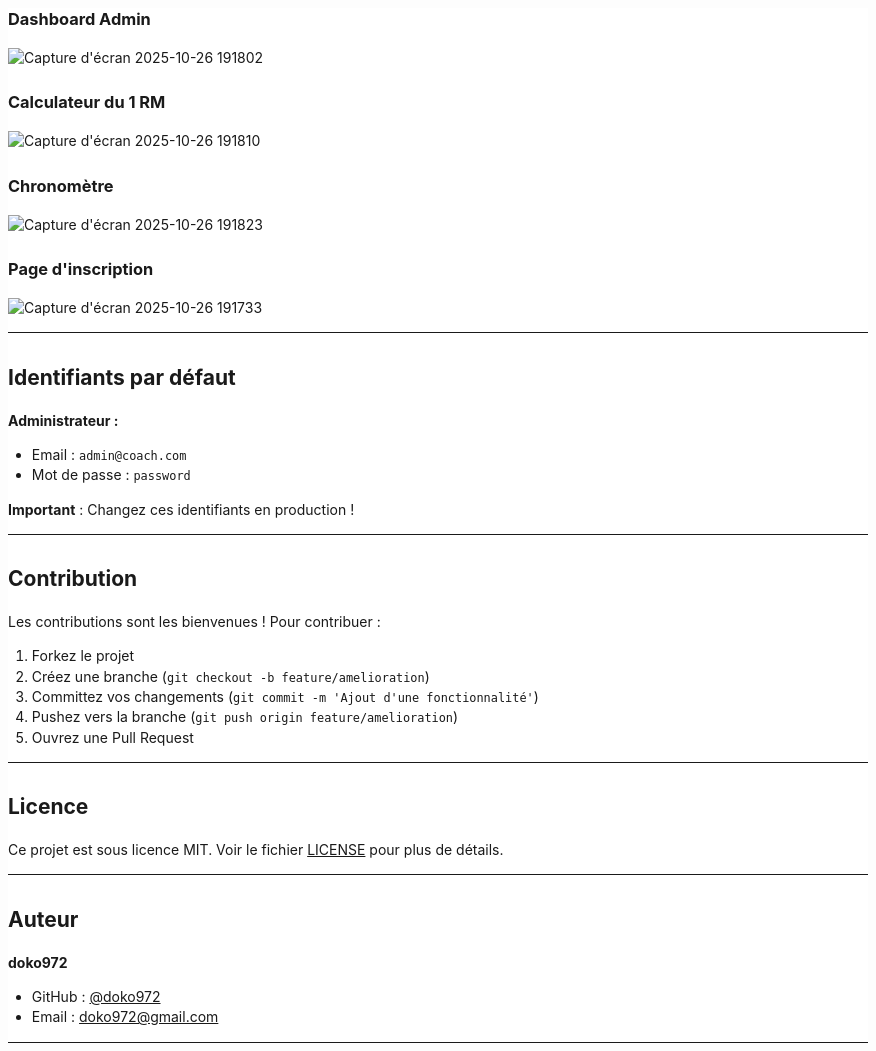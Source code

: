 ### Dashboard Admin
<img width="665" height="668" alt="Capture d'écran 2025-10-26 191802" src="https://github.com/user-attachments/assets/6efbcdbd-09a3-414f-a36a-1df97f839f42" />

### Calculateur du 1 RM
<img width="651" height="367" alt="Capture d'écran 2025-10-26 191810" src="https://github.com/user-attachments/assets/0015bb03-694d-4f42-8ac0-ecad42a0412f" />


### Chronomètre
<img width="640" height="487" alt="Capture d'écran 2025-10-26 191823" src="https://github.com/user-attachments/assets/304f58cc-359c-4950-87e8-e39c4c358e5d" />

### Page d'inscription
<img width="446" height="622" alt="Capture d'écran 2025-10-26 191733" src="https://github.com/user-attachments/assets/8e93f14c-8bcf-4521-a792-32e21a1deebf" />

---

## Identifiants par défaut

**Administrateur :**
- Email : `admin@coach.com`
- Mot de passe : `password`

**Important** : Changez ces identifiants en production !

---

## Contribution

Les contributions sont les bienvenues ! Pour contribuer :

1. Forkez le projet
2. Créez une branche (`git checkout -b feature/amelioration`)
3. Committez vos changements (`git commit -m 'Ajout d'une fonctionnalité'`)
4. Pushez vers la branche (`git push origin feature/amelioration`)
5. Ouvrez une Pull Request

---

## Licence

Ce projet est sous licence MIT. Voir le fichier [LICENSE](LICENSE) pour plus de détails.

---

## Auteur

**doko972**

- GitHub : [@doko972](https://github.com/doko972)
- Email : doko972@gmail.com

---